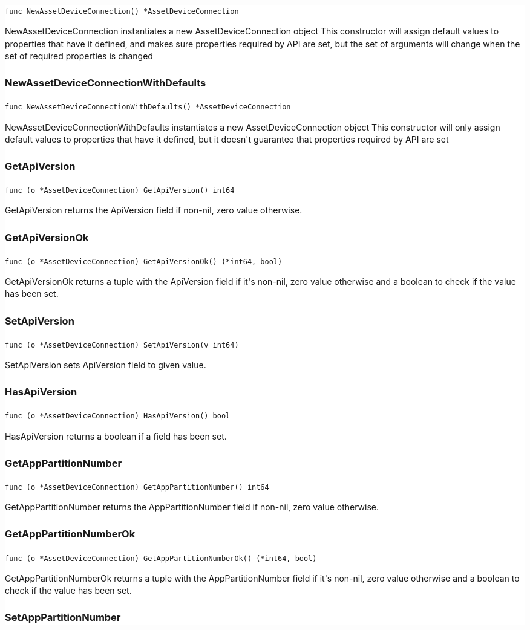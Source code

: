 `func NewAssetDeviceConnection() *AssetDeviceConnection`

NewAssetDeviceConnection instantiates a new AssetDeviceConnection object
This constructor will assign default values to properties that have it defined,
and makes sure properties required by API are set, but the set of arguments
will change when the set of required properties is changed

### NewAssetDeviceConnectionWithDefaults

`func NewAssetDeviceConnectionWithDefaults() *AssetDeviceConnection`

NewAssetDeviceConnectionWithDefaults instantiates a new AssetDeviceConnection object
This constructor will only assign default values to properties that have it defined,
but it doesn't guarantee that properties required by API are set

### GetApiVersion

`func (o *AssetDeviceConnection) GetApiVersion() int64`

GetApiVersion returns the ApiVersion field if non-nil, zero value otherwise.

### GetApiVersionOk

`func (o *AssetDeviceConnection) GetApiVersionOk() (*int64, bool)`

GetApiVersionOk returns a tuple with the ApiVersion field if it's non-nil, zero value otherwise
and a boolean to check if the value has been set.

### SetApiVersion

`func (o *AssetDeviceConnection) SetApiVersion(v int64)`

SetApiVersion sets ApiVersion field to given value.

### HasApiVersion

`func (o *AssetDeviceConnection) HasApiVersion() bool`

HasApiVersion returns a boolean if a field has been set.

### GetAppPartitionNumber

`func (o *AssetDeviceConnection) GetAppPartitionNumber() int64`

GetAppPartitionNumber returns the AppPartitionNumber field if non-nil, zero value otherwise.

### GetAppPartitionNumberOk

`func (o *AssetDeviceConnection) GetAppPartitionNumberOk() (*int64, bool)`

GetAppPartitionNumberOk returns a tuple with the AppPartitionNumber field if it's non-nil, zero value otherwise
and a boolean to check if the value has been set.

### SetAppPartitionNumber
